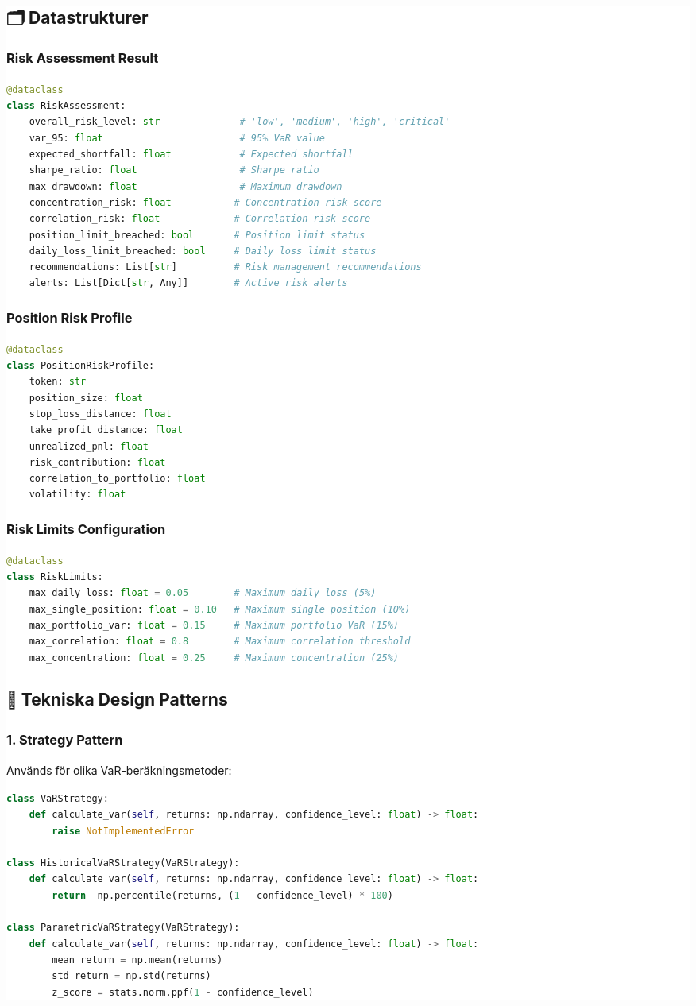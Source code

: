 ## 🗂️ Datastrukturer

### Risk Assessment Result
```python
@dataclass
class RiskAssessment:
    overall_risk_level: str              # 'low', 'medium', 'high', 'critical'
    var_95: float                        # 95% VaR value
    expected_shortfall: float            # Expected shortfall
    sharpe_ratio: float                  # Sharpe ratio
    max_drawdown: float                  # Maximum drawdown
    concentration_risk: float           # Concentration risk score
    correlation_risk: float             # Correlation risk score
    position_limit_breached: bool       # Position limit status
    daily_loss_limit_breached: bool     # Daily loss limit status
    recommendations: List[str]          # Risk management recommendations
    alerts: List[Dict[str, Any]]        # Active risk alerts
```

### Position Risk Profile
```python
@dataclass
class PositionRiskProfile:
    token: str
    position_size: float
    stop_loss_distance: float
    take_profit_distance: float
    unrealized_pnl: float
    risk_contribution: float
    correlation_to_portfolio: float
    volatility: float
```

### Risk Limits Configuration
```python
@dataclass
class RiskLimits:
    max_daily_loss: float = 0.05        # Maximum daily loss (5%)
    max_single_position: float = 0.10   # Maximum single position (10%)
    max_portfolio_var: float = 0.15     # Maximum portfolio VaR (15%)
    max_correlation: float = 0.8        # Maximum correlation threshold
    max_concentration: float = 0.25     # Maximum concentration (25%)
```

## 🔧 Tekniska Design Patterns

### 1. Strategy Pattern
Används för olika VaR-beräkningsmetoder:
```python
class VaRStrategy:
    def calculate_var(self, returns: np.ndarray, confidence_level: float) -> float:
        raise NotImplementedError

class HistoricalVaRStrategy(VaRStrategy):
    def calculate_var(self, returns: np.ndarray, confidence_level: float) -> float:
        return -np.percentile(returns, (1 - confidence_level) * 100)

class ParametricVaRStrategy(VaRStrategy):
    def calculate_var(self, returns: np.ndarray, confidence_level: float) -> float:
        mean_return = np.mean(returns)
        std_return = np.std(returns)
        z_score = stats.norm.ppf(1 - confidence_level)
```